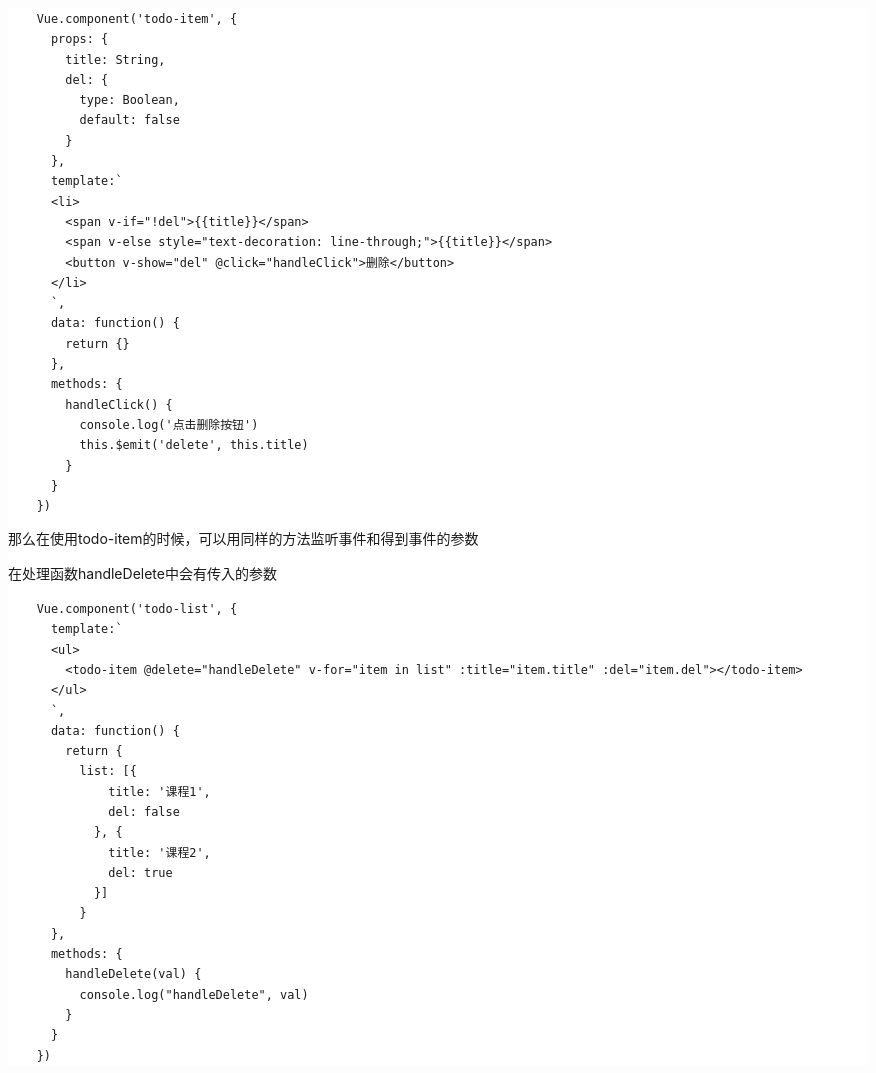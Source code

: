 ```
    Vue.component('todo-item', {
      props: {
        title: String,
        del: {
          type: Boolean,
          default: false
        }
      },
      template:`
      <li>
        <span v-if="!del">{{title}}</span>
        <span v-else style="text-decoration: line-through;">{{title}}</span>
        <button v-show="del" @click="handleClick">删除</button>
      </li>
      `,
      data: function() {
        return {}
      },
      methods: {
        handleClick() {
          console.log('点击删除按钮')
          this.$emit('delete', this.title)
        }
      }
    })
```

那么在使用todo-item的时候，可以用同样的方法监听事件和得到事件的参数

在处理函数handleDelete中会有传入的参数

```
    Vue.component('todo-list', {
      template:`
      <ul>
        <todo-item @delete="handleDelete" v-for="item in list" :title="item.title" :del="item.del"></todo-item>
      </ul>
      `,
      data: function() {
        return {
          list: [{
              title: '课程1',
              del: false
            }, {
              title: '课程2',
              del: true
            }]
          }
      }, 
      methods: {
        handleDelete(val) {
          console.log("handleDelete", val)
        }
      }
    })
```
